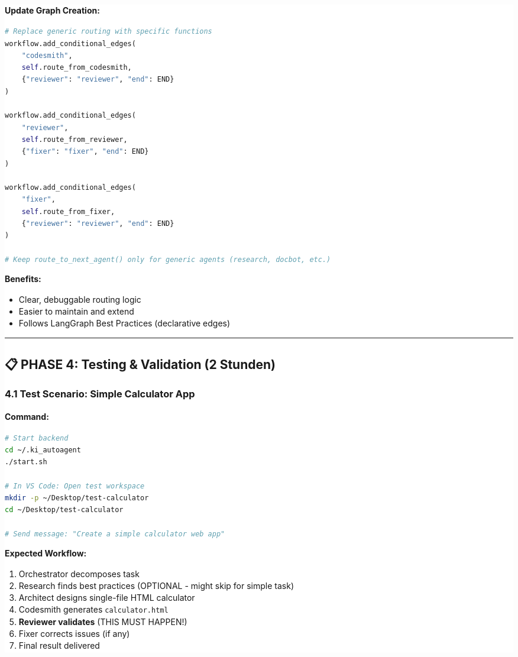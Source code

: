 **Update Graph Creation:**
```python
# Replace generic routing with specific functions
workflow.add_conditional_edges(
    "codesmith",
    self.route_from_codesmith,
    {"reviewer": "reviewer", "end": END}
)

workflow.add_conditional_edges(
    "reviewer",
    self.route_from_reviewer,
    {"fixer": "fixer", "end": END}
)

workflow.add_conditional_edges(
    "fixer",
    self.route_from_fixer,
    {"reviewer": "reviewer", "end": END}
)

# Keep route_to_next_agent() only for generic agents (research, docbot, etc.)
```

**Benefits:**
- Clear, debuggable routing logic
- Easier to maintain and extend
- Follows LangGraph Best Practices (declarative edges)

---

## 📋 PHASE 4: Testing & Validation (2 Stunden)

### 4.1 Test Scenario: Simple Calculator App

**Command:**
```bash
# Start backend
cd ~/.ki_autoagent
./start.sh

# In VS Code: Open test workspace
mkdir -p ~/Desktop/test-calculator
cd ~/Desktop/test-calculator

# Send message: "Create a simple calculator web app"
```

**Expected Workflow:**
1. Orchestrator decomposes task
2. Research finds best practices (OPTIONAL - might skip for simple task)
3. Architect designs single-file HTML calculator
4. Codesmith generates `calculator.html`
5. **Reviewer validates** (THIS MUST HAPPEN!)
6. Fixer corrects issues (if any)
7. Final result delivered

